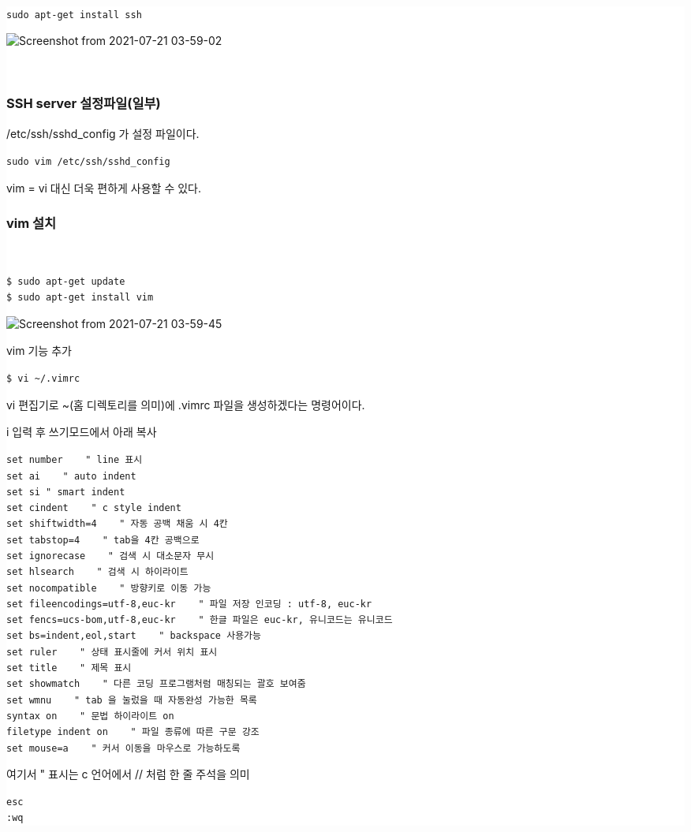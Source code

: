    sudo apt-get install ssh

  
![Screenshot from 2021-07-21 03-59-02](https://user-images.githubusercontent.com/74404132/126407640-63a326c1-9de5-4676-9365-8e1d955f5375.png)

<br/>

### SSH server 설정파일(일부)

/etc/ssh/sshd_config 가 설정 파일이다.

    sudo vim /etc/ssh/sshd_config

vim = vi 대신 더욱 편하게 사용할 수 있다.

### vim 설치

<br/>

    $ sudo apt-get update
    $ sudo apt-get install vim

![Screenshot from 2021-07-21 03-59-45](https://user-images.githubusercontent.com/74404132/126407668-2c6677e8-9704-41d6-b6ec-a81cd3723b1b.png)

vim 기능 추가

    $ vi ~/.vimrc
vi 편집기로 ~(홈 디렉토리를 의미)에 .vimrc 파일을 생성하겠다는 명령어이다.

i 입력 후 쓰기모드에서 아래 복사

    set number    " line 표시
    set ai    " auto indent
    set si " smart indent
    set cindent    " c style indent
    set shiftwidth=4    " 자동 공백 채움 시 4칸
    set tabstop=4    " tab을 4칸 공백으로
    set ignorecase    " 검색 시 대소문자 무시
    set hlsearch    " 검색 시 하이라이트
    set nocompatible    " 방향키로 이동 가능
    set fileencodings=utf-8,euc-kr    " 파일 저장 인코딩 : utf-8, euc-kr
    set fencs=ucs-bom,utf-8,euc-kr    " 한글 파일은 euc-kr, 유니코드는 유니코드
    set bs=indent,eol,start    " backspace 사용가능
    set ruler    " 상태 표시줄에 커서 위치 표시
    set title    " 제목 표시
    set showmatch    " 다른 코딩 프로그램처럼 매칭되는 괄호 보여줌
    set wmnu    " tab 을 눌렀을 때 자동완성 가능한 목록
    syntax on    " 문법 하이라이트 on
    filetype indent on    " 파일 종류에 따른 구문 강조
    set mouse=a    " 커서 이동을 마우스로 가능하도록

여기서 " 표시는 c 언어에서 // 처럼 한 줄 주석을 의미

    esc
    :wq

